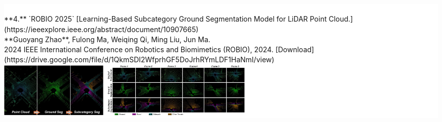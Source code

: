 <br>
</div>

<div class="paper-box pub-badge" markdown="1">
**4.** `ROBIO 2025` [Learning-Based Subcategory Ground Segmentation Model for LiDAR Point Cloud.](https://ieeexplore.ieee.org/abstract/document/10907665)  <br/>
**Guoyang Zhao**, Fulong Ma, Weiqing Qi, Ming Liu, Jun Ma.   <br/>
2024 IEEE International Conference on Robotics and Biomimetics (ROBIO), 2024. [Download](https://drive.google.com/file/d/1QkmSDI2WfprhGF5DoJrhRYmLDF1HaNmI/view)
<br/>
<img src='/images/pub_img/gseg1.jpg' width='197' height='100'>&nbsp;
<img src='/images/pub_img/gseg2.jpg' width='272' height='100'> 
<br>
</div>
